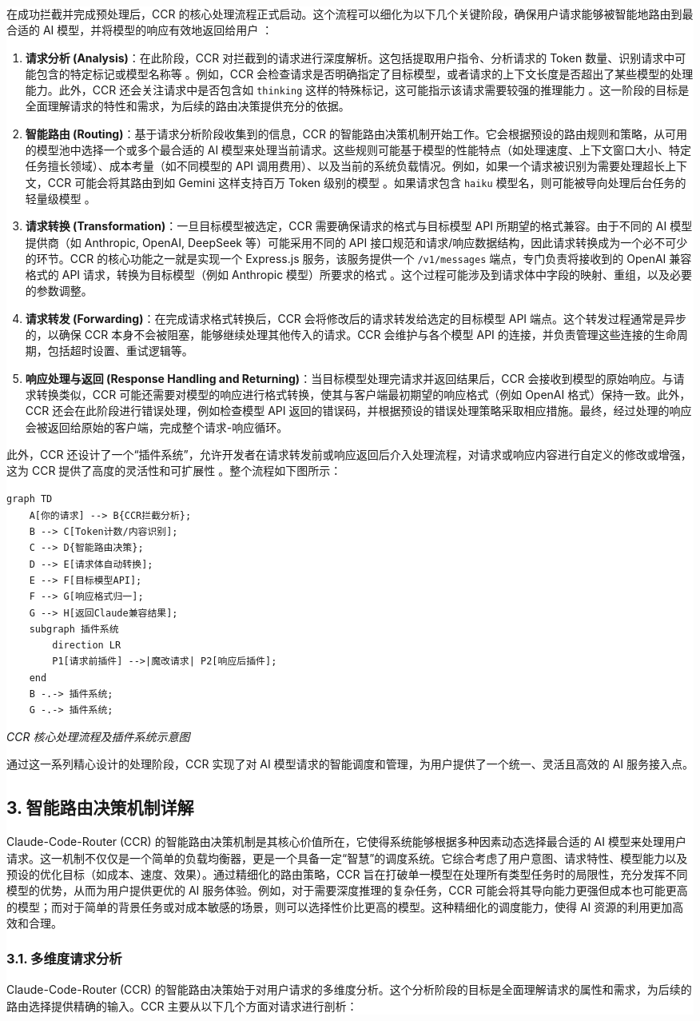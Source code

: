 在成功拦截并完成预处理后，CCR 的核心处理流程正式启动。这个流程可以细化为以下几个关键阶段，确保用户请求能够被智能地路由到最合适的 AI 模型，并将模型的响应有效地返回给用户 ：

1. **请求分析 (Analysis)**：在此阶段，CCR 对拦截到的请求进行深度解析。这包括提取用户指令、分析请求的 Token 数量、识别请求中可能包含的特定标记或模型名称等 。例如，CCR 会检查请求是否明确指定了目标模型，或者请求的上下文长度是否超出了某些模型的处理能力。此外，CCR 还会关注请求中是否包含如 `thinking` 这样的特殊标记，这可能指示该请求需要较强的推理能力 。这一阶段的目标是全面理解请求的特性和需求，为后续的路由决策提供充分的依据。

2. **智能路由 (Routing)**：基于请求分析阶段收集到的信息，CCR 的智能路由决策机制开始工作。它会根据预设的路由规则和策略，从可用的模型池中选择一个或多个最合适的 AI 模型来处理当前请求。这些规则可能基于模型的性能特点（如处理速度、上下文窗口大小、特定任务擅长领域）、成本考量（如不同模型的 API 调用费用）、以及当前的系统负载情况。例如，如果一个请求被识别为需要处理超长上下文，CCR 可能会将其路由到如 Gemini 这样支持百万 Token 级别的模型 。如果请求包含 `haiku` 模型名，则可能被导向处理后台任务的轻量级模型 。

3. **请求转换 (Transformation)**：一旦目标模型被选定，CCR 需要确保请求的格式与目标模型 API 所期望的格式兼容。由于不同的 AI 模型提供商（如 Anthropic, OpenAI, DeepSeek 等）可能采用不同的 API 接口规范和请求/响应数据结构，因此请求转换成为一个必不可少的环节。CCR 的核心功能之一就是实现一个 Express.js 服务，该服务提供一个 `/v1/messages` 端点，专门负责将接收到的 OpenAI 兼容格式的 API 请求，转换为目标模型（例如 Anthropic 模型）所要求的格式 。这个过程可能涉及到请求体中字段的映射、重组，以及必要的参数调整。

4. **请求转发 (Forwarding)**：在完成请求格式转换后，CCR 会将修改后的请求转发给选定的目标模型 API 端点。这个转发过程通常是异步的，以确保 CCR 本身不会被阻塞，能够继续处理其他传入的请求。CCR 会维护与各个模型 API 的连接，并负责管理这些连接的生命周期，包括超时设置、重试逻辑等。

5. **响应处理与返回 (Response Handling and Returning)**：当目标模型处理完请求并返回结果后，CCR 会接收到模型的原始响应。与请求转换类似，CCR 可能还需要对模型的响应进行格式转换，使其与客户端最初期望的响应格式（例如 OpenAI 格式）保持一致。此外，CCR 还会在此阶段进行错误处理，例如检查模型 API 返回的错误码，并根据预设的错误处理策略采取相应措施。最终，经过处理的响应会被返回给原始的客户端，完成整个请求-响应循环。

此外，CCR 还设计了一个“插件系统”，允许开发者在请求转发前或响应返回后介入处理流程，对请求或响应内容进行自定义的修改或增强，这为 CCR 提供了高度的灵活性和可扩展性 。整个流程如下图所示：

```mermaid
graph TD
    A[你的请求] --> B{CCR拦截分析};
    B --> C[Token计数/内容识别];
    C --> D{智能路由决策};
    D --> E[请求体自动转换];
    E --> F[目标模型API];
    F --> G[响应格式归一];
    G --> H[返回Claude兼容结果];
    subgraph 插件系统
        direction LR
        P1[请求前插件] -->|魔改请求| P2[响应后插件];
    end
    B -.-> 插件系统;
    G -.-> 插件系统;
```

*CCR 核心处理流程及插件系统示意图*

通过这一系列精心设计的处理阶段，CCR 实现了对 AI 模型请求的智能调度和管理，为用户提供了一个统一、灵活且高效的 AI 服务接入点。

## 3. 智能路由决策机制详解

Claude-Code-Router (CCR) 的智能路由决策机制是其核心价值所在，它使得系统能够根据多种因素动态选择最合适的 AI 模型来处理用户请求。这一机制不仅仅是一个简单的负载均衡器，更是一个具备一定“智慧”的调度系统。它综合考虑了用户意图、请求特性、模型能力以及预设的优化目标（如成本、速度、效果）。通过精细化的路由策略，CCR 旨在打破单一模型在处理所有类型任务时的局限性，充分发挥不同模型的优势，从而为用户提供更优的 AI 服务体验。例如，对于需要深度推理的复杂任务，CCR 可能会将其导向能力更强但成本也可能更高的模型；而对于简单的背景任务或对成本敏感的场景，则可以选择性价比更高的模型。这种精细化的调度能力，使得 AI 资源的利用更加高效和合理。

### 3.1. 多维度请求分析

Claude-Code-Router (CCR) 的智能路由决策始于对用户请求的多维度分析。这个分析阶段的目标是全面理解请求的属性和需求，为后续的路由选择提供精确的输入。CCR 主要从以下几个方面对请求进行剖析：
